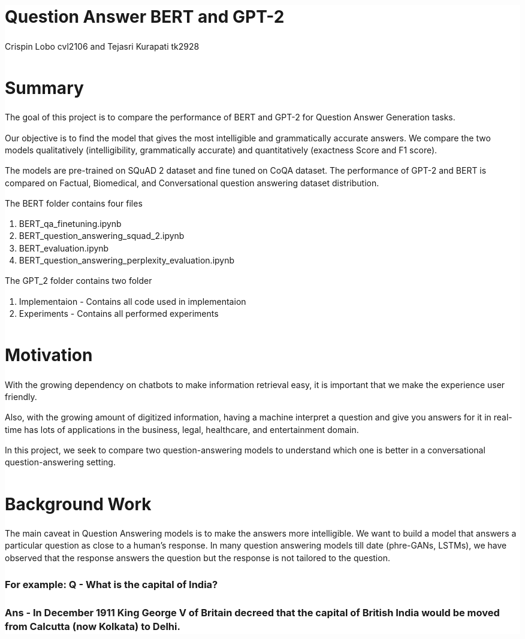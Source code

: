 # Question Answer BERT and GPT-2

Crispin Lobo cvl2106 and Tejasri Kurapati tk2928

# Summary 

The goal of this project is to compare the performance of BERT and GPT-2  for Question Answer Generation tasks. 

Our objective is to find the model that gives the most intelligible and grammatically accurate answers. We compare the two models qualitatively (intelligibility, grammatically accurate) and quantitatively (exactness Score and F1 score).

The models are pre-trained on SQuAD 2 dataset and fine tuned on CoQA dataset. The performance of GPT-2 and BERT is compared on Factual, Biomedical, and Conversational question answering dataset distribution. 

The BERT folder contains four files
1. BERT_qa_finetuning.ipynb
2. BERT_question_answering_squad_2.ipynb
3. BERT_evaluation.ipynb
4. BERT_question_answering_perplexity_evaluation.ipynb


The GPT_2 folder contains two folder
1. Implementaion - Contains all code used in implementaion
2. Experiments -  Contains all performed experiments

# Motivation 

With the growing dependency on chatbots to make information retrieval easy, it is important that we make the experience user friendly. 

Also, with the growing amount of digitized information, having a machine interpret a question and give you answers for it in real-time has lots of applications in the business, legal, healthcare, and entertainment domain. 

In this project, we seek to compare two question-answering models to understand which one is better in a conversational question-answering setting.

# Background Work

The main caveat in Question Answering models is to make the answers more intelligible. We want to build  a model that answers a particular question as close to a human’s response. In many question answering models till date (phre-GANs, LSTMs), we have observed that the response answers the question but the response is not tailored to the question. 

### For example: Q - What is the capital of India?
 							
### Ans - In December 1911 King George V of Britain decreed that the capital of British India would be moved from Calcutta (now Kolkata) to Delhi.
